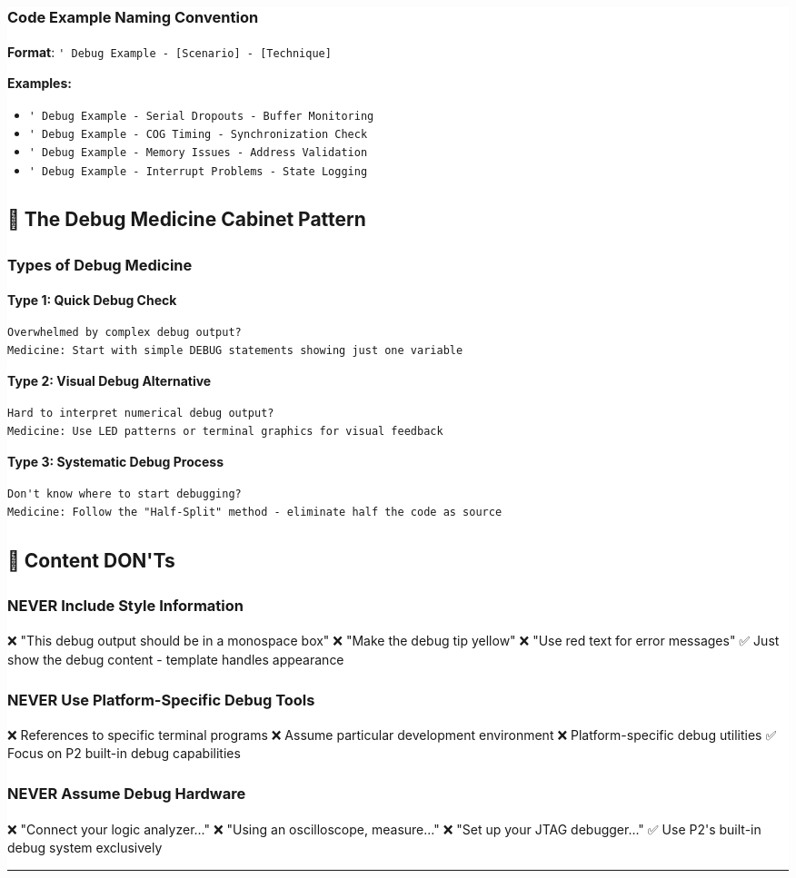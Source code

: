 ### Code Example Naming Convention

**Format**: `' Debug Example - [Scenario] - [Technique]`

**Examples:**
- `' Debug Example - Serial Dropouts - Buffer Monitoring`
- `' Debug Example - COG Timing - Synchronization Check`
- `' Debug Example - Memory Issues - Address Validation`
- `' Debug Example - Interrupt Problems - State Logging`

## 💊 The Debug Medicine Cabinet Pattern

### Types of Debug Medicine

**Type 1: Quick Debug Check**
```markdown
Overwhelmed by complex debug output?
Medicine: Start with simple DEBUG statements showing just one variable
```

**Type 2: Visual Debug Alternative**
```markdown
Hard to interpret numerical debug output?
Medicine: Use LED patterns or terminal graphics for visual feedback
```

**Type 3: Systematic Debug Process**
```markdown
Don't know where to start debugging?
Medicine: Follow the "Half-Split" method - eliminate half the code as source
```

## 🚫 Content DON'Ts

### NEVER Include Style Information
❌ "This debug output should be in a monospace box"
❌ "Make the debug tip yellow"
❌ "Use red text for error messages"
✅ Just show the debug content - template handles appearance

### NEVER Use Platform-Specific Debug Tools
❌ References to specific terminal programs
❌ Assume particular development environment
❌ Platform-specific debug utilities
✅ Focus on P2 built-in debug capabilities

### NEVER Assume Debug Hardware
❌ "Connect your logic analyzer..."
❌ "Using an oscilloscope, measure..."
❌ "Set up your JTAG debugger..."
✅ Use P2's built-in debug system exclusively

---